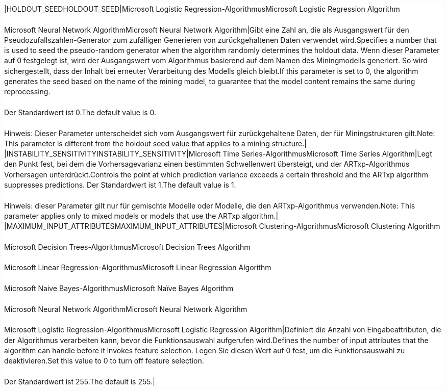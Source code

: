 |<span data-ttu-id="86fd6-182">HOLDOUT_SEED</span><span class="sxs-lookup"><span data-stu-id="86fd6-182">HOLDOUT_SEED</span></span>|<span data-ttu-id="86fd6-183">Microsoft Logistic Regression-Algorithmus</span><span class="sxs-lookup"><span data-stu-id="86fd6-183">Microsoft Logistic Regression Algorithm</span></span><br /><br /> <span data-ttu-id="86fd6-184">Microsoft Neural Network Algorithm</span><span class="sxs-lookup"><span data-stu-id="86fd6-184">Microsoft Neural Network Algorithm</span></span>|<span data-ttu-id="86fd6-185">Gibt eine Zahl an, die als Ausgangswert für den Pseudozufallszahlen-Generator zum zufälligen Generieren von zurückgehaltenen Daten verwendet wird.</span><span class="sxs-lookup"><span data-stu-id="86fd6-185">Specifies a number that is used to seed the pseudo-random generator when the algorithm randomly determines the holdout data.</span></span> <span data-ttu-id="86fd6-186">Wenn dieser Parameter auf 0 festgelegt ist, wird der Ausgangswert vom Algorithmus basierend auf dem Namen des Miningmodells generiert. So wird sichergestellt, dass der Inhalt bei erneuter Verarbeitung des Modells gleich bleibt.</span><span class="sxs-lookup"><span data-stu-id="86fd6-186">If this parameter is set to 0, the algorithm generates the seed based on the name of the mining model, to guarantee that the model content remains the same during reprocessing.</span></span><br /><br /> <span data-ttu-id="86fd6-187">Der Standardwert ist 0.</span><span class="sxs-lookup"><span data-stu-id="86fd6-187">The default value is 0.</span></span><br /><br /> <span data-ttu-id="86fd6-188">Hinweis: Dieser Parameter unterscheidet sich vom Ausgangswert für zurückgehaltene Daten, der für Miningstrukturen gilt.</span><span class="sxs-lookup"><span data-stu-id="86fd6-188">Note: This parameter is different from the holdout seed value that applies to a mining structure.</span></span>|  
|<span data-ttu-id="86fd6-189">INSTABILITY_SENSITIVITY</span><span class="sxs-lookup"><span data-stu-id="86fd6-189">INSTABILITY_SENSITIVITY</span></span>|<span data-ttu-id="86fd6-190">Microsoft Time Series-Algorithmus</span><span class="sxs-lookup"><span data-stu-id="86fd6-190">Microsoft Time Series Algorithm</span></span>|<span data-ttu-id="86fd6-191">Legt den Punkt fest, bei dem die Vorhersagevarianz einen bestimmten Schwellenwert übersteigt, und der ARTxp-Algorithmus Vorhersagen unterdrückt.</span><span class="sxs-lookup"><span data-stu-id="86fd6-191">Controls the point at which prediction variance exceeds a certain threshold and the ARTxp algorithm suppresses predictions.</span></span> <span data-ttu-id="86fd6-192">Der Standardwert ist 1.</span><span class="sxs-lookup"><span data-stu-id="86fd6-192">The default value is 1.</span></span><br /><br /> <span data-ttu-id="86fd6-193">Hinweis: dieser Parameter gilt nur für gemischte Modelle oder Modelle, die den ARTxp-Algorithmus verwenden.</span><span class="sxs-lookup"><span data-stu-id="86fd6-193">Note: This parameter applies only to mixed models or models that use the ARTxp algorithm.</span></span>|  
|<span data-ttu-id="86fd6-194">MAXIMUM_INPUT_ATTRIBUTES</span><span class="sxs-lookup"><span data-stu-id="86fd6-194">MAXIMUM_INPUT_ATTRIBUTES</span></span>|<span data-ttu-id="86fd6-195">Microsoft Clustering-Algorithmus</span><span class="sxs-lookup"><span data-stu-id="86fd6-195">Microsoft Clustering Algorithm</span></span><br /><br /> <span data-ttu-id="86fd6-196">Microsoft Decision Trees-Algorithmus</span><span class="sxs-lookup"><span data-stu-id="86fd6-196">Microsoft Decision Trees Algorithm</span></span><br /><br /> <span data-ttu-id="86fd6-197">Microsoft Linear Regression-Algorithmus</span><span class="sxs-lookup"><span data-stu-id="86fd6-197">Microsoft Linear Regression Algorithm</span></span><br /><br /> <span data-ttu-id="86fd6-198">Microsoft Naive Bayes-Algorithmus</span><span class="sxs-lookup"><span data-stu-id="86fd6-198">Microsoft Naïve Bayes Algorithm</span></span><br /><br /> <span data-ttu-id="86fd6-199">Microsoft Neural Network Algorithm</span><span class="sxs-lookup"><span data-stu-id="86fd6-199">Microsoft Neural Network Algorithm</span></span><br /><br /> <span data-ttu-id="86fd6-200">Microsoft Logistic Regression-Algorithmus</span><span class="sxs-lookup"><span data-stu-id="86fd6-200">Microsoft Logistic Regression Algorithm</span></span>|<span data-ttu-id="86fd6-201">Definiert die Anzahl von Eingabeattributen, die der Algorithmus verarbeiten kann, bevor die Funktionsauswahl aufgerufen wird.</span><span class="sxs-lookup"><span data-stu-id="86fd6-201">Defines the number of input attributes that the algorithm can handle before it invokes feature selection.</span></span> <span data-ttu-id="86fd6-202">Legen Sie diesen Wert auf 0 fest, um die Funktionsauswahl zu deaktivieren.</span><span class="sxs-lookup"><span data-stu-id="86fd6-202">Set this value to 0 to turn off feature selection.</span></span><br /><br /> <span data-ttu-id="86fd6-203">Der Standardwert ist 255.</span><span class="sxs-lookup"><span data-stu-id="86fd6-203">The default is 255.</span></span>|  